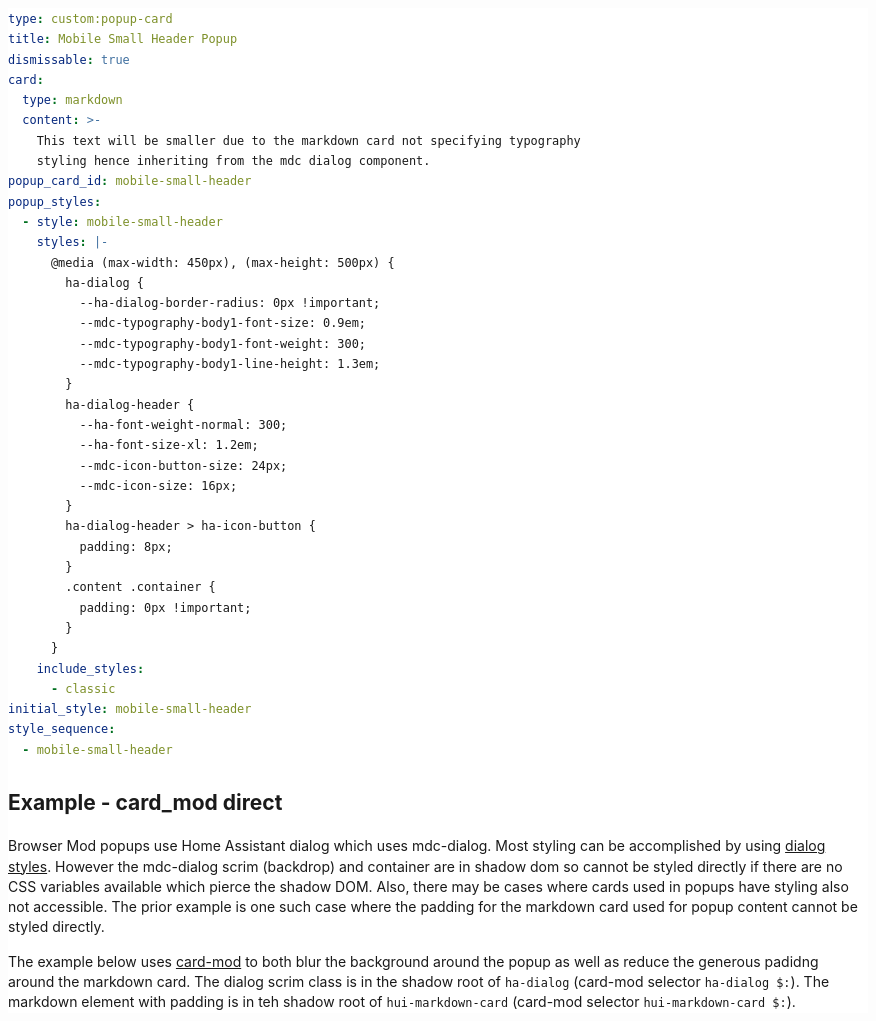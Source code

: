 ```yaml
type: custom:popup-card
title: Mobile Small Header Popup
dismissable: true
card:
  type: markdown
  content: >-
    This text will be smaller due to the markdown card not specifying typography 
    styling hence inheriting from the mdc dialog component.
popup_card_id: mobile-small-header
popup_styles:
  - style: mobile-small-header
    styles: |-
      @media (max-width: 450px), (max-height: 500px) {
        ha-dialog {
          --ha-dialog-border-radius: 0px !important;
          --mdc-typography-body1-font-size: 0.9em;
          --mdc-typography-body1-font-weight: 300;
          --mdc-typography-body1-line-height: 1.3em;
        }
        ha-dialog-header {
          --ha-font-weight-normal: 300;
          --ha-font-size-xl: 1.2em;
          --mdc-icon-button-size: 24px;
          --mdc-icon-size: 16px;
        }
        ha-dialog-header > ha-icon-button {
          padding: 8px;
        }
        .content .container {
          padding: 0px !important; 
        }
      }
    include_styles:
      - classic
initial_style: mobile-small-header
style_sequence:
  - mobile-small-header
```

## Example - card_mod direct

Browser Mod popups use Home Assistant dialog which uses mdc-dialog. Most styling can be accomplished by using [dialog styles](#dialog-styles). However the mdc-dialog scrim (backdrop) and container are in shadow dom so cannot be styled directly if there are no CSS variables available which pierce the shadow DOM. Also, there may be cases where cards used in popups have styling also not accessible. The prior example is one such case where the padding for the markdown card used for popup content cannot be styled directly.

The example below uses [card-mod](https://github.com/thomasloven/lovelace-card-mod) to both blur the background around the popup as well as reduce the generous padidng around the markdown card. The dialog scrim class is in the shadow root of `ha-dialog` (card-mod selector `ha-dialog $:`). The markdown element with padding is in teh shadow root of `hui-markdown-card` (card-mod selector `hui-markdown-card $:`).
